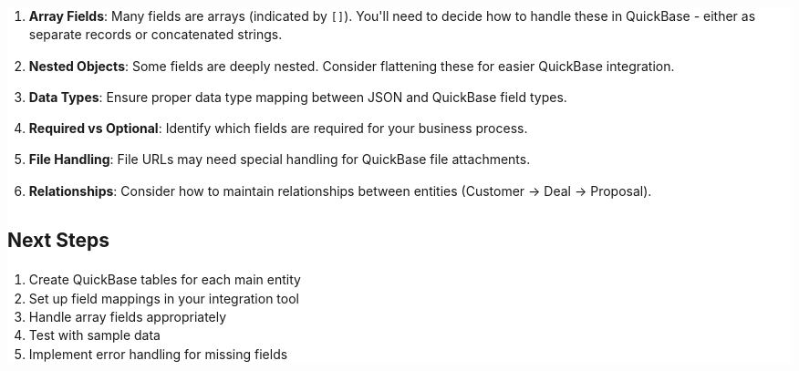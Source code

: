 1. **Array Fields**: Many fields are arrays (indicated by `[]`). You'll need to decide how to handle these in QuickBase - either as separate records or concatenated strings.

2. **Nested Objects**: Some fields are deeply nested. Consider flattening these for easier QuickBase integration.

3. **Data Types**: Ensure proper data type mapping between JSON and QuickBase field types.

4. **Required vs Optional**: Identify which fields are required for your business process.

5. **File Handling**: File URLs may need special handling for QuickBase file attachments.

6. **Relationships**: Consider how to maintain relationships between entities (Customer → Deal → Proposal).

## Next Steps

1. Create QuickBase tables for each main entity
2. Set up field mappings in your integration tool
3. Handle array fields appropriately
4. Test with sample data
5. Implement error handling for missing fields
